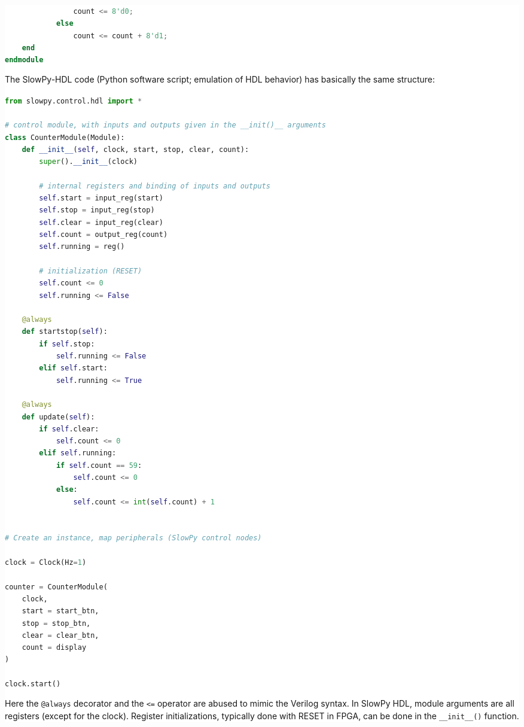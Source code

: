 ```verilog
                count <= 8'd0;
            else
                count <= count + 8'd1;
    end
endmodule
```

The SlowPy-HDL code (Python software script; emulation of HDL behavior) has basically the same structure:
```python
from slowpy.control.hdl import *

# control module, with inputs and outputs given in the __init()__ arguments
class CounterModule(Module):
    def __init__(self, clock, start, stop, clear, count):
        super().__init__(clock)

        # internal registers and binding of inputs and outputs
        self.start = input_reg(start)
        self.stop = input_reg(stop)
        self.clear = input_reg(clear)
        self.count = output_reg(count)
        self.running = reg()

        # initialization (RESET)
        self.count <= 0
        self.running <= False
                
    @always
    def startstop(self):
        if self.stop:
            self.running <= False
        elif self.start:
            self.running <= True

    @always
    def update(self):
        if self.clear:
            self.count <= 0
        elif self.running:
            if self.count == 59:
                self.count <= 0
            else:
                self.count <= int(self.count) + 1


# Create an instance, map peripherals (SlowPy control nodes)

clock = Clock(Hz=1)

counter = CounterModule(
    clock,
    start = start_btn,
    stop = stop_btn,
    clear = clear_btn,
    count = display
)

clock.start()
```
Here the `@always` decorator and the `<=` operator are abused to mimic the Verilog syntax. In SlowPy HDL, module arguments are all registers (except for the clock). Register initializations, typically done with RESET in FPGA, can be done in the `__init__()` function.
